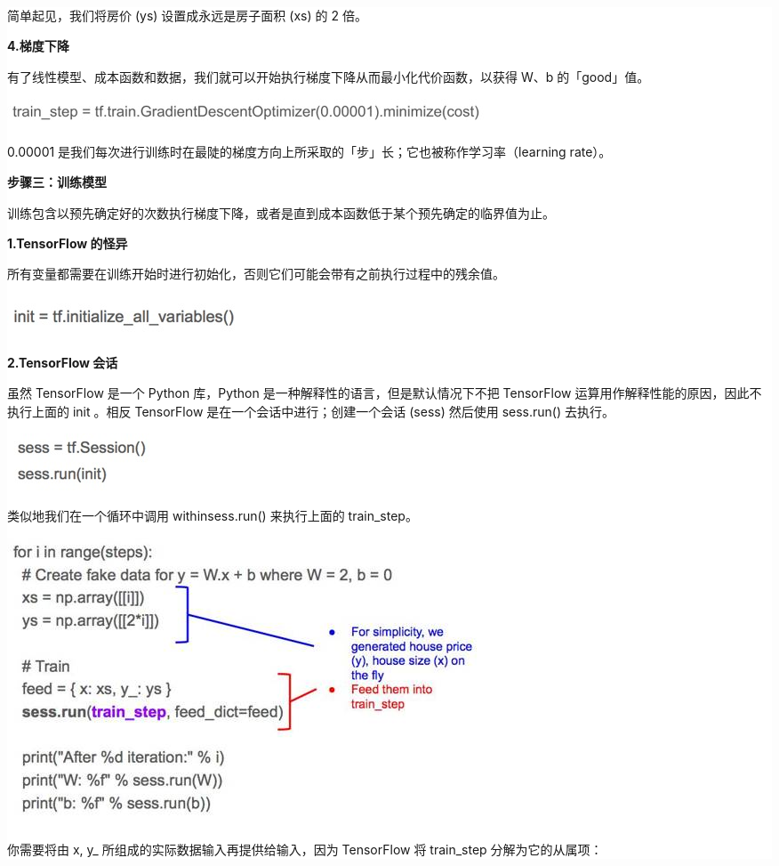 简单起见，我们将房价 (ys) 设置成永远是房子面积 (xs) 的 2 倍。

**4.梯度下降**

有了线性模型、成本函数和数据，我们就可以开始执行梯度下降从而最小化代价函数，以获得 W、b 的「good」值。

![](img/106cf38bdada9a332d3ff30b050112d9.jpg) 

0.00001 是我们每次进行训练时在最陡的梯度方向上所采取的「步」长；它也被称作学习率（learning rate）。

**步骤三：训练模型**

训练包含以预先确定好的次数执行梯度下降，或者是直到成本函数低于某个预先确定的临界值为止。

**1.TensorFlow 的怪异**

所有变量都需要在训练开始时进行初始化，否则它们可能会带有之前执行过程中的残余值。

![](img/1d8fcfd40ba00c25b744d4d1a1aaa530.jpg)

**2.TensorFlow 会话**

虽然 TensorFlow 是一个 Python 库，Python 是一种解释性的语言，但是默认情况下不把 TensorFlow 运算用作解释性能的原因，因此不执行上面的 init 。相反 TensorFlow 是在一个会话中进行；创建一个会话 (sess) 然后使用 sess.run() 去执行。

![](img/b6a717a5cb1feb7457cd6b2493e29f81.jpg) 

类似地我们在一个循环中调用 withinsess.run() 来执行上面的 train_step。

![](img/7b89c97c20e6749f29c565979330f616.jpg) 

你需要将由 x, y_ 所组成的实际数据输入再提供给输入，因为 TensorFlow 将 train_step 分解为它的从属项：
